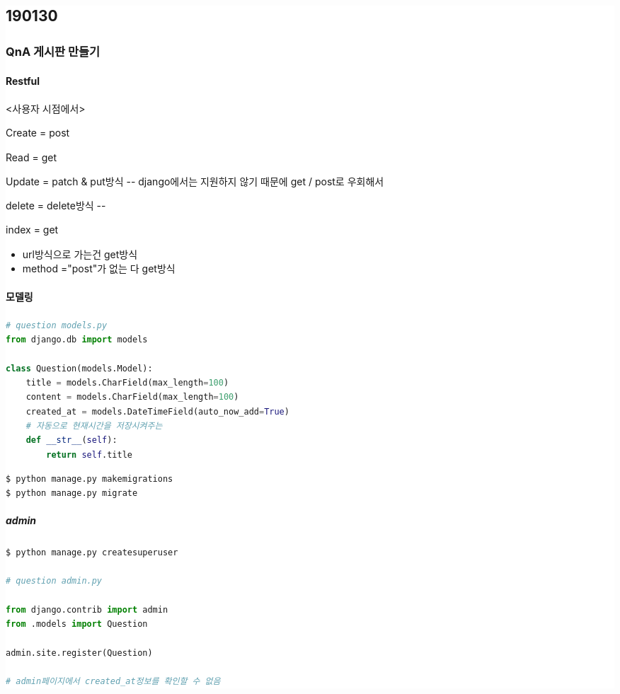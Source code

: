 ## 190130



### QnA 게시판 만들기



#### Restful

<사용자 시점에서>

Create = post

Read = get

Update = patch & put방식  -- django에서는 지원하지 않기 때문에 get / post로 우회해서

delete = delete방식 -- 

index = get

- url방식으로 가는건 get방식
- method ="post"가 없는 다 get방식



#### 모델링

```python
# question models.py
from django.db import models

class Question(models.Model):
    title = models.CharField(max_length=100)
    content = models.CharField(max_length=100)
    created_at = models.DateTimeField(auto_now_add=True)
    # 자동으로 현재시간을 저장시켜주는
    def __str__(self):
        return self.title
```



```python
$ python manage.py makemigrations
$ python manage.py migrate
```



##### admin

```python
$ python manage.py createsuperuser

# question admin.py

from django.contrib import admin
from .models import Question

admin.site.register(Question)

# admin페이지에서 created_at정보를 확인할 수 없음
```
